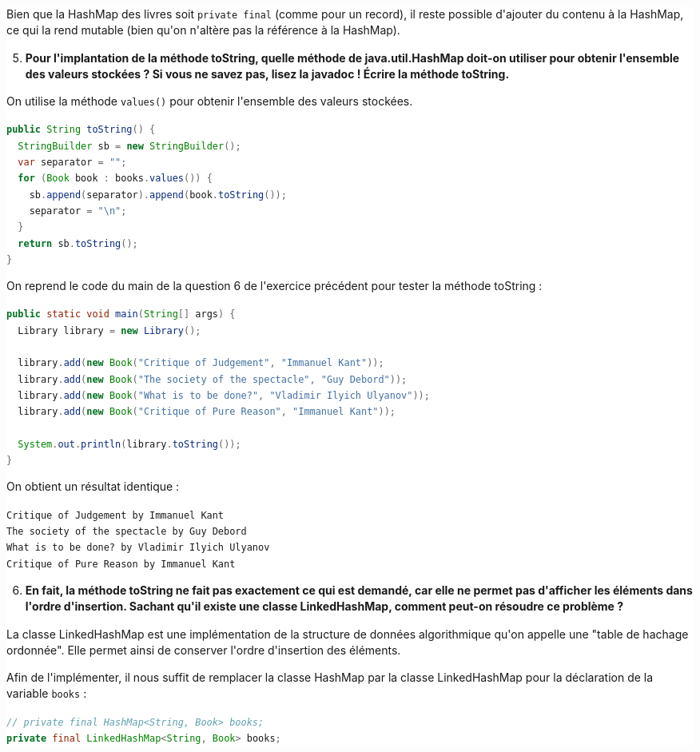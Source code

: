 Bien que la HashMap des livres soit `private final` (comme pour un record), il reste possible d'ajouter du contenu à la HashMap, ce qui la rend mutable (bien qu'on n'altère pas la référence à la HashMap).

5. **Pour l'implantation de la méthode toString, quelle méthode de java.util.HashMap doit-on utiliser pour obtenir l'ensemble des valeurs stockées ? 
   Si vous ne savez pas, lisez la javadoc ! 
   Écrire la méthode toString.**

On utilise la méthode `values()` pour obtenir l'ensemble des valeurs stockées. 
```java
public String toString() {
  StringBuilder sb = new StringBuilder();
  var separator = "";
  for (Book book : books.values()) {
    sb.append(separator).append(book.toString());
    separator = "\n";
  }
  return sb.toString();
}
```

On reprend le code du main de la question 6 de l'exercice précédent pour tester la méthode toString :
```java
public static void main(String[] args) {
  Library library = new Library();
  
  library.add(new Book("Critique of Judgement", "Immanuel Kant"));
  library.add(new Book("The society of the spectacle", "Guy Debord"));
  library.add(new Book("What is to be done?", "Vladimir Ilyich Ulyanov"));
  library.add(new Book("Critique of Pure Reason", "Immanuel Kant"));
  
  System.out.println(library.toString());
}
```

On obtient un résultat identique :
```
Critique of Judgement by Immanuel Kant
The society of the spectacle by Guy Debord
What is to be done? by Vladimir Ilyich Ulyanov
Critique of Pure Reason by Immanuel Kant
```

6. **En fait, la méthode toString ne fait pas exactement ce qui est demandé, car elle ne permet pas d'afficher les éléments dans l'ordre d'insertion. 
   Sachant qu'il existe une classe LinkedHashMap, comment peut-on résoudre ce problème ?**

La classe LinkedHashMap est une implémentation de la structure de données algorithmique qu'on appelle une "table de hachage ordonnée". Elle permet ainsi de conserver l'ordre d'insertion des éléments.

Afin de l'implémenter, il nous suffit de remplacer la classe HashMap par la classe LinkedHashMap pour la déclaration de la variable `books` :
```java
// private final HashMap<String, Book> books;
private final LinkedHashMap<String, Book> books;
```
